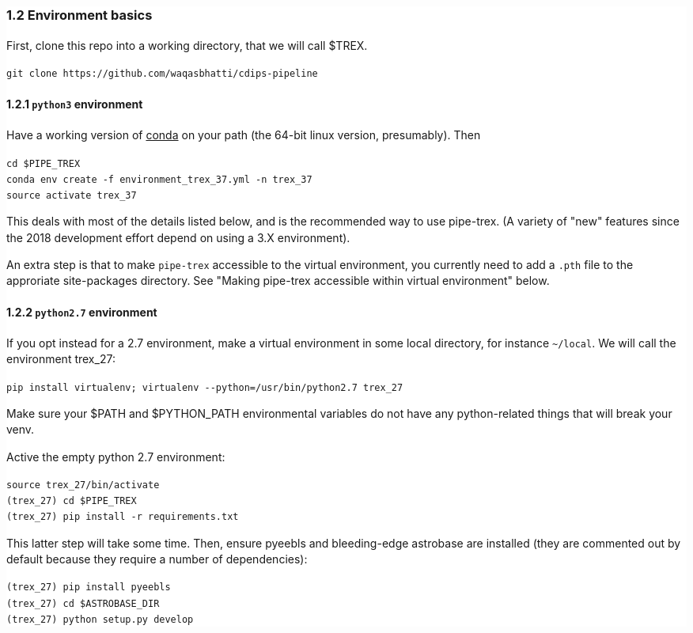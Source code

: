 
### 1.2 Environment basics

First, clone this repo into a working directory, that we will call $TREX.

  ```
  git clone https://github.com/waqasbhatti/cdips-pipeline
  ```

#### 1.2.1 `python3` environment

Have a working version of [conda](https://conda.io/miniconda.html) on your path
(the 64-bit linux version, presumably).  Then

  ```
  cd $PIPE_TREX
  conda env create -f environment_trex_37.yml -n trex_37
  source activate trex_37
  ```

This deals with most of the details listed below, and is the recommended way to
use pipe-trex. (A variety of "new" features since the 2018 development effort
depend on using a 3.X environment).

An extra step is that to make `pipe-trex` accessible to the virtual
environment, you currently need to add a `.pth` file to the approriate
site-packages directory.  See "Making pipe-trex accessible within virtual
environment" below.


#### 1.2.2 `python2.7` environment

If you opt instead for a 2.7 environment, make a virtual environment in some
local directory, for instance `~/local`. We will call the environment trex\_27:

  ```
  pip install virtualenv; virtualenv --python=/usr/bin/python2.7 trex_27
  ```

Make sure your $PATH and $PYTHON\_PATH environmental variables do not have any
python-related things that will break your venv.

Active the empty python 2.7 environment:

  ```
  source trex_27/bin/activate
  (trex_27) cd $PIPE_TREX
  (trex_27) pip install -r requirements.txt
  ```

This latter step will take some time.  Then, ensure pyeebls and bleeding-edge
astrobase are installed (they are commented out by default because they require
a number of dependencies):

  ```
  (trex_27) pip install pyeebls
  (trex_27) cd $ASTROBASE_DIR
  (trex_27) python setup.py develop
  ```

